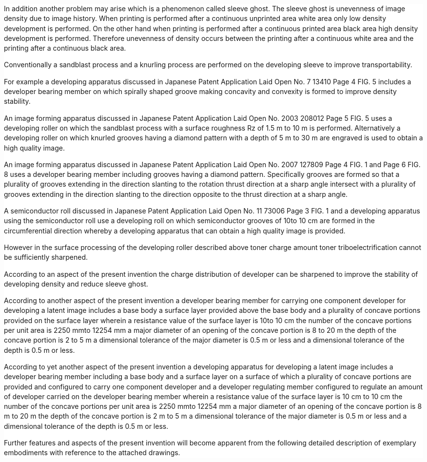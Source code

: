 In addition another problem may arise which is a phenomenon called sleeve ghost. The sleeve ghost is unevenness of image density due to image history. When printing is performed after a continuous unprinted area white area only low density development is performed. On the other hand when printing is performed after a continuous printed area black area high density development is performed. Therefore unevenness of density occurs between the printing after a continuous white area and the printing after a continuous black area.

Conventionally a sandblast process and a knurling process are performed on the developing sleeve to improve transportability.

For example a developing apparatus discussed in Japanese Patent Application Laid Open No. 7 13410 Page 4 FIG. 5 includes a developer bearing member on which spirally shaped groove making concavity and convexity is formed to improve density stability.

An image forming apparatus discussed in Japanese Patent Application Laid Open No. 2003 208012 Page 5 FIG. 5 uses a developing roller on which the sandblast process with a surface roughness Rz of 1.5 m to 10 m is performed. Alternatively a developing roller on which knurled grooves having a diamond pattern with a depth of 5 m to 30 m are engraved is used to obtain a high quality image.

An image forming apparatus discussed in Japanese Patent Application Laid Open No. 2007 127809 Page 4 FIG. 1 and Page 6 FIG. 8 uses a developer bearing member including grooves having a diamond pattern. Specifically grooves are formed so that a plurality of grooves extending in the direction slanting to the rotation thrust direction at a sharp angle intersect with a plurality of grooves extending in the direction slanting to the direction opposite to the thrust direction at a sharp angle.

A semiconductor roll discussed in Japanese Patent Application Laid Open No. 11 73006 Page 3 FIG. 1 and a developing apparatus using the semiconductor roll use a developing roll on which semiconductor grooves of 10to 10 cm are formed in the circumferential direction whereby a developing apparatus that can obtain a high quality image is provided.

However in the surface processing of the developing roller described above toner charge amount toner triboelectrification cannot be sufficiently sharpened.

According to an aspect of the present invention the charge distribution of developer can be sharpened to improve the stability of developing density and reduce sleeve ghost.

According to another aspect of the present invention a developer bearing member for carrying one component developer for developing a latent image includes a base body a surface layer provided above the base body and a plurality of concave portions provided on the surface layer wherein a resistance value of the surface layer is 10to 10 cm the number of the concave portions per unit area is 2250 mmto 12254 mm a major diameter of an opening of the concave portion is 8 to 20 m the depth of the concave portion is 2 to 5 m a dimensional tolerance of the major diameter is 0.5 m or less and a dimensional tolerance of the depth is 0.5 m or less.

According to yet another aspect of the present invention a developing apparatus for developing a latent image includes a developer bearing member including a base body and a surface layer on a surface of which a plurality of concave portions are provided and configured to carry one component developer and a developer regulating member configured to regulate an amount of developer carried on the developer bearing member wherein a resistance value of the surface layer is 10 cm to 10 cm the number of the concave portions per unit area is 2250 mmto 12254 mm a major diameter of an opening of the concave portion is 8 m to 20 m the depth of the concave portion is 2 m to 5 m a dimensional tolerance of the major diameter is 0.5 m or less and a dimensional tolerance of the depth is 0.5 m or less.

Further features and aspects of the present invention will become apparent from the following detailed description of exemplary embodiments with reference to the attached drawings.
